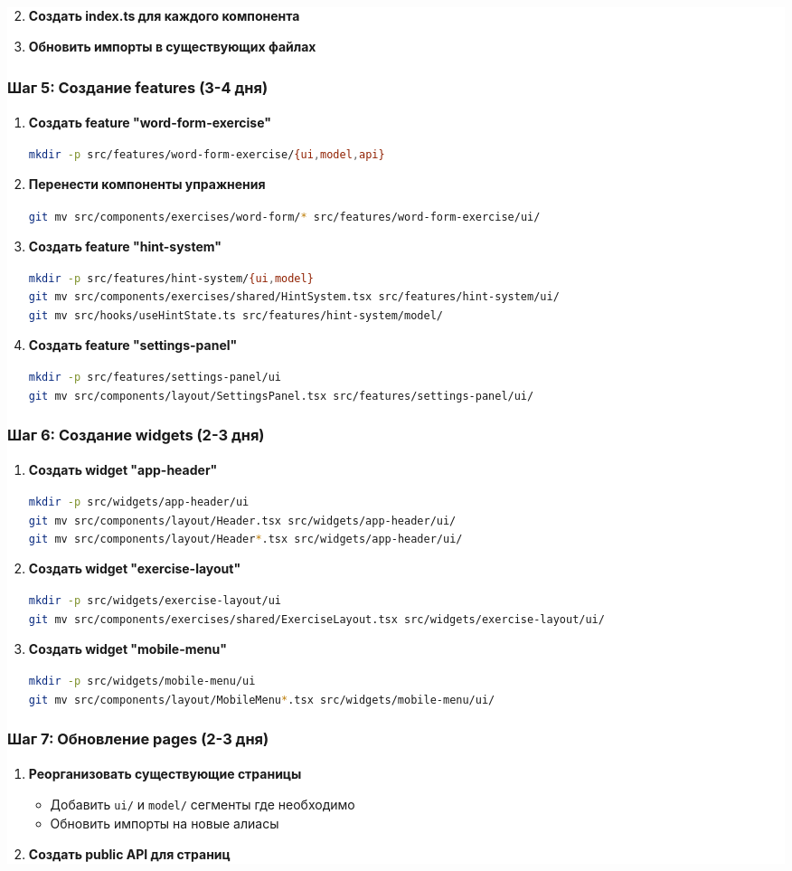 2. **Создать index.ts для каждого компонента**

3. **Обновить импорты в существующих файлах**

### Шаг 5: Создание features (3-4 дня)

1. **Создать feature "word-form-exercise"**
   ```bash
   mkdir -p src/features/word-form-exercise/{ui,model,api}
   ```

2. **Перенести компоненты упражнения**
   ```bash
   git mv src/components/exercises/word-form/* src/features/word-form-exercise/ui/
   ```

3. **Создать feature "hint-system"**
   ```bash
   mkdir -p src/features/hint-system/{ui,model}
   git mv src/components/exercises/shared/HintSystem.tsx src/features/hint-system/ui/
   git mv src/hooks/useHintState.ts src/features/hint-system/model/
   ```

4. **Создать feature "settings-panel"**
   ```bash
   mkdir -p src/features/settings-panel/ui
   git mv src/components/layout/SettingsPanel.tsx src/features/settings-panel/ui/
   ```

### Шаг 6: Создание widgets (2-3 дня)

1. **Создать widget "app-header"**
   ```bash
   mkdir -p src/widgets/app-header/ui
   git mv src/components/layout/Header.tsx src/widgets/app-header/ui/
   git mv src/components/layout/Header*.tsx src/widgets/app-header/ui/
   ```

2. **Создать widget "exercise-layout"**
   ```bash
   mkdir -p src/widgets/exercise-layout/ui
   git mv src/components/exercises/shared/ExerciseLayout.tsx src/widgets/exercise-layout/ui/
   ```

3. **Создать widget "mobile-menu"**
   ```bash
   mkdir -p src/widgets/mobile-menu/ui
   git mv src/components/layout/MobileMenu*.tsx src/widgets/mobile-menu/ui/
   ```

### Шаг 7: Обновление pages (2-3 дня)

1. **Реорганизовать существующие страницы**
    - Добавить `ui/` и `model/` сегменты где необходимо
    - Обновить импорты на новые алиасы

2. **Создать public API для страниц**
